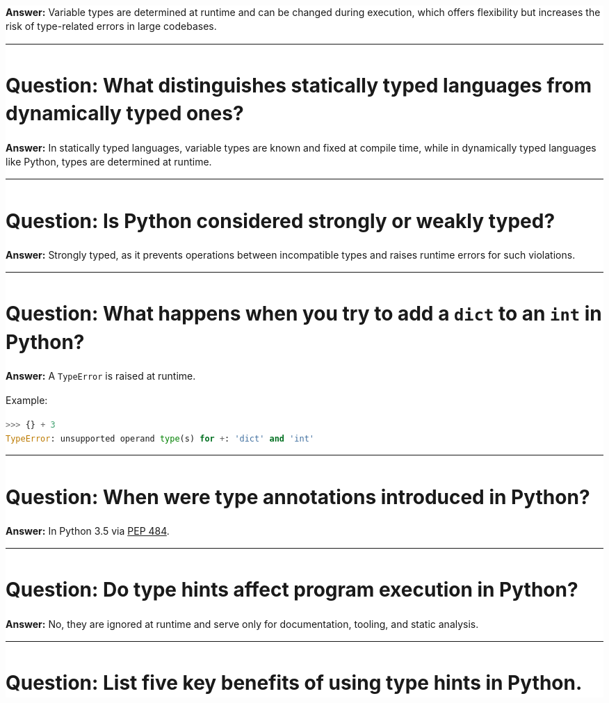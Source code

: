 **Answer:** Variable types are determined at runtime and can be changed during execution, which offers flexibility but increases the risk of type-related errors in large codebases.

---

# Question: What distinguishes statically typed languages from dynamically typed ones?

**Answer:** In statically typed languages, variable types are known and fixed at compile time, while in dynamically typed languages like Python, types are determined at runtime.

---

# Question: Is Python considered strongly or weakly typed?

**Answer:** Strongly typed, as it prevents operations between incompatible types and raises runtime errors for such violations.

---

# Question: What happens when you try to add a `dict` to an `int` in Python?

**Answer:** A `TypeError` is raised at runtime.

Example:

```python
>>> {} + 3
TypeError: unsupported operand type(s) for +: 'dict' and 'int'
```

---

# Question: When were type annotations introduced in Python?

**Answer:** In Python 3.5 via [PEP 484](https://peps.python.org/pep-0484/).

---

# Question: Do type hints affect program execution in Python?

**Answer:** No, they are ignored at runtime and serve only for documentation, tooling, and static analysis.

---

# Question: List five key benefits of using type hints in Python.
